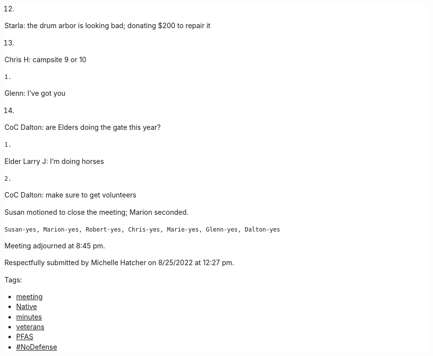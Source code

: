  12.

Starla: the drum arbor is looking bad; donating $200 to repair it

  13.

Chris H: campsite 9 or 10

    1.

Glenn: I’ve got you

  14.

CoC Dalton: are Elders doing the gate this year?

    1.

Elder Larry J: I’m doing horses

    2.

CoC Dalton: make sure to get volunteers

Susan motioned to close the meeting; Marion seconded.

	Susan-yes, Marion-yes, Robert-yes, Chris-yes, Marie-yes, Glenn-yes, Dalton-yes

Meeting adjourned at 8:45 pm.

Respectfully submitted by Michelle Hatcher on 8/25/2022 at 12:27 pm.

Tags:

- [meeting](https://www.waccamaw.org/updates/tags/meeting)
- [Native](https://www.waccamaw.org/updates/tags/native)
- [minutes](https://www.waccamaw.org/updates/tags/minutes)
- [veterans](https://www.waccamaw.org/updates/tags/veterans)
- [PFAS](https://www.waccamaw.org/updates/tags/pfas)
- [#NoDefense](https://www.waccamaw.org/updates/tags/nodefense)

